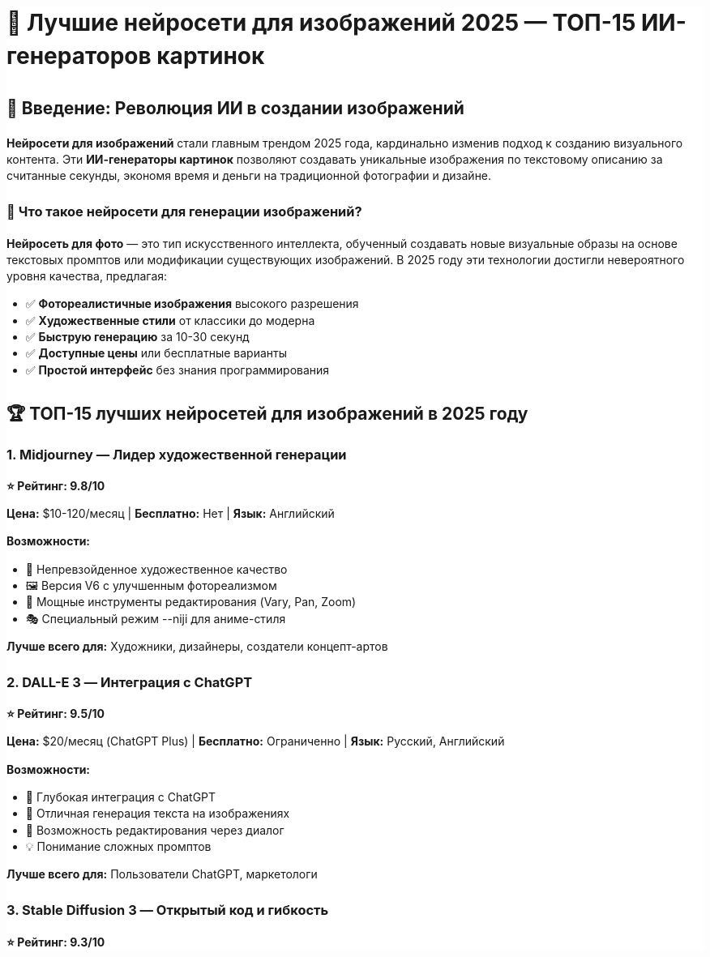 # 🎨 **Лучшие нейросети для изображений 2025 — ТОП-15 ИИ-генераторов картинок**

## 🚀 **Введение: Революция ИИ в создании изображений**

**Нейросети для изображений** стали главным трендом 2025 года, кардинально изменив подход к созданию визуального контента. Эти **ИИ-генераторы картинок** позволяют создавать уникальные изображения по текстовому описанию за считанные секунды, экономя время и деньги на традиционной фотографии и дизайне.

### 🎯 **Что такое нейросети для генерации изображений?**

**Нейросеть для фото** — это тип искусственного интеллекта, обученный создавать новые визуальные образы на основе текстовых промптов или модификации существующих изображений. В 2025 году эти технологии достигли невероятного уровня качества, предлагая:

- ✅ **Фотореалистичные изображения** высокого разрешения
- ✅ **Художественные стили** от классики до модерна
- ✅ **Быструю генерацию** за 10-30 секунд
- ✅ **Доступные цены** или бесплатные варианты
- ✅ **Простой интерфейс** без знания программирования

## 🏆 **ТОП-15 лучших нейросетей для изображений в 2025 году**

### 1. **Midjourney** — Лидер художественной генерации
**⭐ Рейтинг: 9.8/10**

**Цена:** $10-120/месяц | **Бесплатно:** Нет | **Язык:** Английский

**Возможности:**
- 🎨 Непревзойденное художественное качество
- 🖼️ Версия V6 с улучшенным фотореализмом
- 🔧 Мощные инструменты редактирования (Vary, Pan, Zoom)
- 🎭 Специальный режим --niji для аниме-стиля

**Лучше всего для:** Художники, дизайнеры, создатели концепт-артов

### 2. **DALL-E 3** — Интеграция с ChatGPT
**⭐ Рейтинг: 9.5/10**

**Цена:** $20/месяц (ChatGPT Plus) | **Бесплатно:** Ограниченно | **Язык:** Русский, Английский

**Возможности:**
- 🤖 Глубокая интеграция с ChatGPT
- 📝 Отличная генерация текста на изображениях
- 🔄 Возможность редактирования через диалог
- 💡 Понимание сложных промптов

**Лучше всего для:** Пользователи ChatGPT, маркетологи

### 3. **Stable Diffusion 3** — Открытый код и гибкость
**⭐ Рейтинг: 9.3/10**
